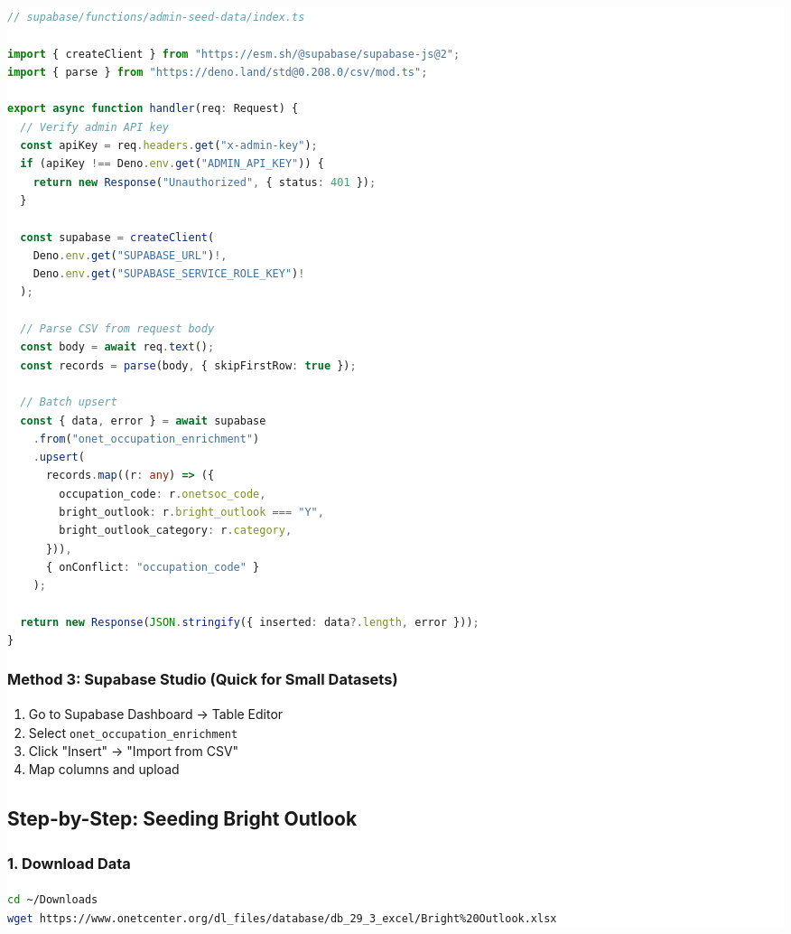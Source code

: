 ```typescript
// supabase/functions/admin-seed-data/index.ts

import { createClient } from "https://esm.sh/@supabase/supabase-js@2";
import { parse } from "https://deno.land/std@0.208.0/csv/mod.ts";

export async function handler(req: Request) {
  // Verify admin API key
  const apiKey = req.headers.get("x-admin-key");
  if (apiKey !== Deno.env.get("ADMIN_API_KEY")) {
    return new Response("Unauthorized", { status: 401 });
  }

  const supabase = createClient(
    Deno.env.get("SUPABASE_URL")!,
    Deno.env.get("SUPABASE_SERVICE_ROLE_KEY")!
  );

  // Parse CSV from request body
  const body = await req.text();
  const records = parse(body, { skipFirstRow: true });

  // Batch upsert
  const { data, error } = await supabase
    .from("onet_occupation_enrichment")
    .upsert(
      records.map((r: any) => ({
        occupation_code: r.onetsoc_code,
        bright_outlook: r.bright_outlook === "Y",
        bright_outlook_category: r.category,
      })),
      { onConflict: "occupation_code" }
    );

  return new Response(JSON.stringify({ inserted: data?.length, error }));
}
```

### Method 3: Supabase Studio (Quick for Small Datasets)

1. Go to Supabase Dashboard → Table Editor
2. Select `onet_occupation_enrichment`
3. Click "Insert" → "Import from CSV"
4. Map columns and upload

## Step-by-Step: Seeding Bright Outlook

### 1. Download Data
```bash
cd ~/Downloads
wget https://www.onetcenter.org/dl_files/database/db_29_3_excel/Bright%20Outlook.xlsx
```
